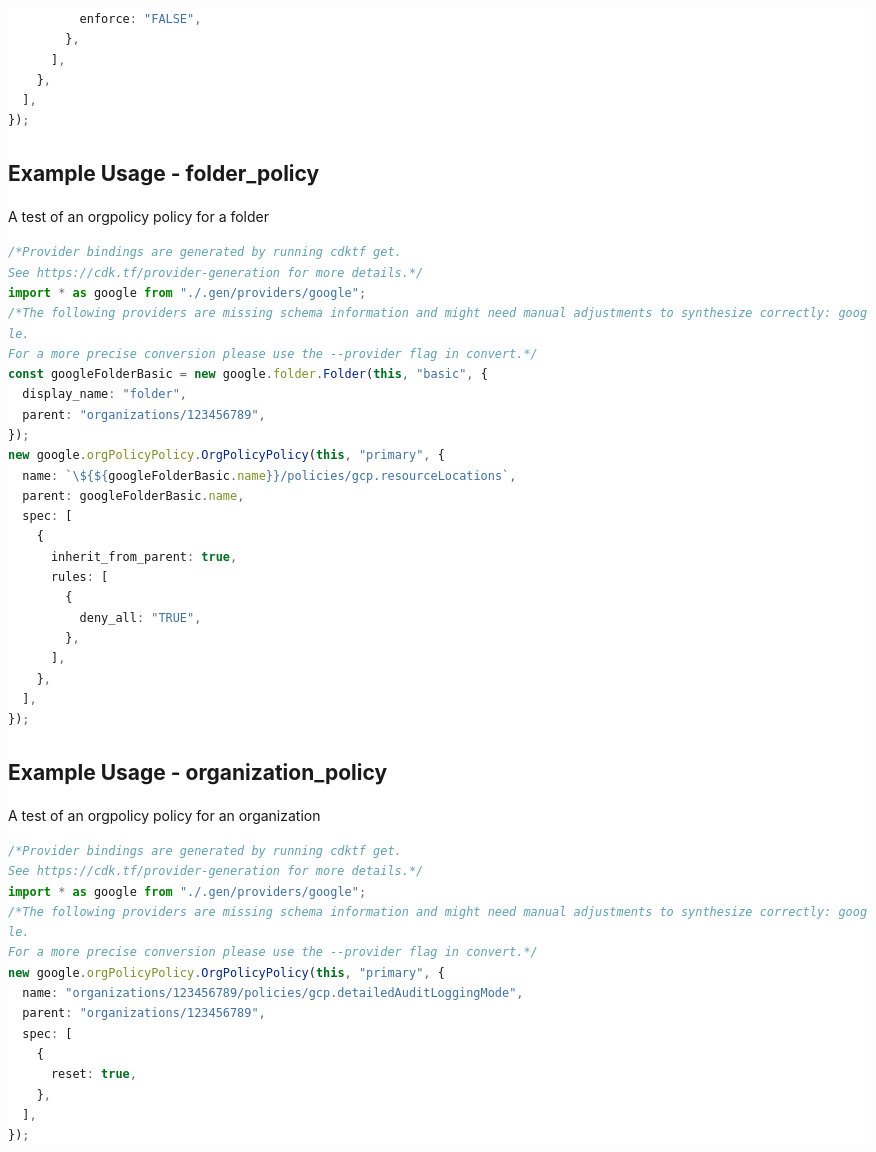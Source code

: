 ```typescript
          enforce: "FALSE",
        },
      ],
    },
  ],
});

```

## Example Usage - folder\_policy

A test of an orgpolicy policy for a folder

```typescript
/*Provider bindings are generated by running cdktf get.
See https://cdk.tf/provider-generation for more details.*/
import * as google from "./.gen/providers/google";
/*The following providers are missing schema information and might need manual adjustments to synthesize correctly: google.
For a more precise conversion please use the --provider flag in convert.*/
const googleFolderBasic = new google.folder.Folder(this, "basic", {
  display_name: "folder",
  parent: "organizations/123456789",
});
new google.orgPolicyPolicy.OrgPolicyPolicy(this, "primary", {
  name: `\${${googleFolderBasic.name}}/policies/gcp.resourceLocations`,
  parent: googleFolderBasic.name,
  spec: [
    {
      inherit_from_parent: true,
      rules: [
        {
          deny_all: "TRUE",
        },
      ],
    },
  ],
});

```

## Example Usage - organization\_policy

A test of an orgpolicy policy for an organization

```typescript
/*Provider bindings are generated by running cdktf get.
See https://cdk.tf/provider-generation for more details.*/
import * as google from "./.gen/providers/google";
/*The following providers are missing schema information and might need manual adjustments to synthesize correctly: google.
For a more precise conversion please use the --provider flag in convert.*/
new google.orgPolicyPolicy.OrgPolicyPolicy(this, "primary", {
  name: "organizations/123456789/policies/gcp.detailedAuditLoggingMode",
  parent: "organizations/123456789",
  spec: [
    {
      reset: true,
    },
  ],
});

```
